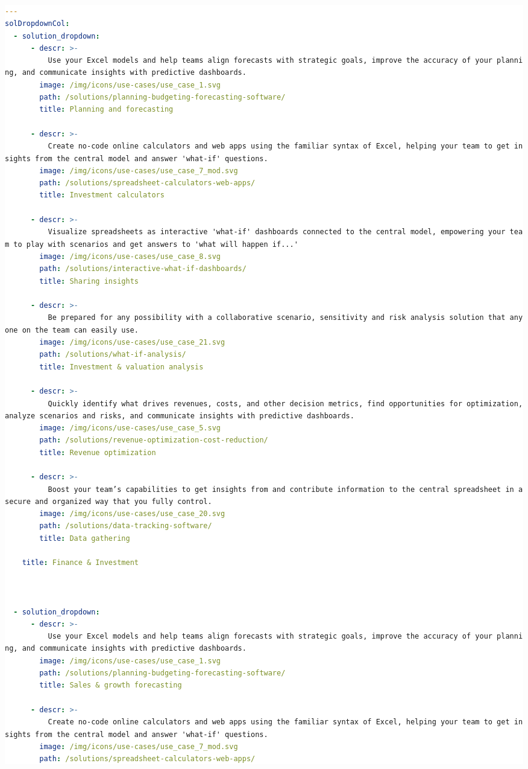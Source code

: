 ```yaml
---
solDropdownCol:
  - solution_dropdown:
      - descr: >-
          Use your Excel models and help teams align forecasts with strategic goals, improve the accuracy of your planning, and communicate insights with predictive dashboards.
        image: /img/icons/use-cases/use_case_1.svg
        path: /solutions/planning-budgeting-forecasting-software/
        title: Planning and forecasting

      - descr: >-
          Create no-code online calculators and web apps using the familiar syntax of Excel, helping your team to get insights from the central model and answer 'what-if' questions.
        image: /img/icons/use-cases/use_case_7_mod.svg
        path: /solutions/spreadsheet-calculators-web-apps/
        title: Investment calculators

      - descr: >-
          Visualize spreadsheets as interactive 'what-if' dashboards connected to the central model, empowering your team to play with scenarios and get answers to 'what will happen if...'
        image: /img/icons/use-cases/use_case_8.svg
        path: /solutions/interactive-what-if-dashboards/
        title: Sharing insights      

      - descr: >-
          Be prepared for any possibility with a collaborative scenario, sensitivity and risk analysis solution that anyone on the team can easily use.
        image: /img/icons/use-cases/use_case_21.svg
        path: /solutions/what-if-analysis/
        title: Investment & valuation analysis

      - descr: >-
          Quickly identify what drives revenues, costs, and other decision metrics, find opportunities for optimization, analyze scenarios and risks, and communicate insights with predictive dashboards.
        image: /img/icons/use-cases/use_case_5.svg
        path: /solutions/revenue-optimization-cost-reduction/
        title: Revenue optimization

      - descr: >-
          Boost your team’s capabilities to get insights from and contribute information to the central spreadsheet in a secure and organized way that you fully control.
        image: /img/icons/use-cases/use_case_20.svg
        path: /solutions/data-tracking-software/
        title: Data gathering

    title: Finance & Investment



  - solution_dropdown:
      - descr: >-
          Use your Excel models and help teams align forecasts with strategic goals, improve the accuracy of your planning, and communicate insights with predictive dashboards.
        image: /img/icons/use-cases/use_case_1.svg
        path: /solutions/planning-budgeting-forecasting-software/
        title: Sales & growth forecasting

      - descr: >-
          Create no-code online calculators and web apps using the familiar syntax of Excel, helping your team to get insights from the central model and answer 'what-if' questions.
        image: /img/icons/use-cases/use_case_7_mod.svg
        path: /solutions/spreadsheet-calculators-web-apps/
```